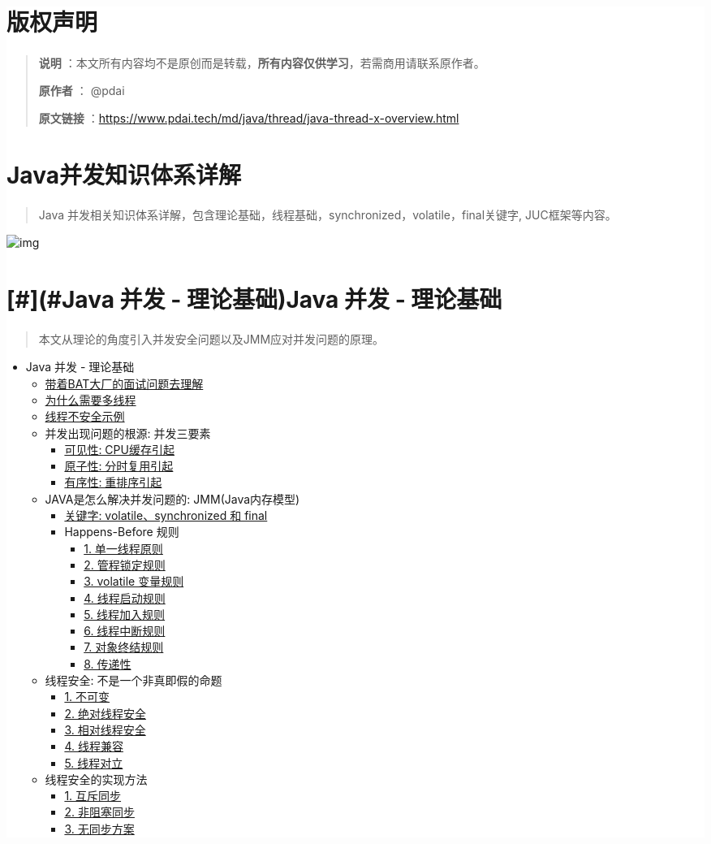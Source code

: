 # 版权声明

> **说明** ：本文所有内容均不是原创而是转载，**所有内容仅供学习**，若需商用请联系原作者。
>
> **原作者** ： @pdai
>
> **原文链接** ：https://www.pdai.tech/md/java/thread/java-thread-x-overview.html



# Java并发知识体系详解

> Java 并发相关知识体系详解，包含理论基础，线程基础，synchronized，volatile，final关键字, JUC框架等内容。

![img](https://img2023.cnblogs.com/blog/2421736/202401/2421736-20240115164710735-427079192.png)



# [#](#Java 并发 - 理论基础)Java 并发 - 理论基础

> 本文从理论的角度引入并发安全问题以及JMM应对并发问题的原理。

- Java 并发 - 理论基础
  - [带着BAT大厂的面试问题去理解](#带着bat大厂的面试问题去理解)
  - [为什么需要多线程](#为什么需要多线程)
  - [线程不安全示例](#线程不安全示例)
  - 并发出现问题的根源: 并发三要素
    - [可见性: CPU缓存引起](#可见性-cpu缓存引起)
    - [原子性: 分时复用引起](#原子性-分时复用引起)
    - [有序性: 重排序引起](#有序性-重排序引起)
  - JAVA是怎么解决并发问题的: JMM(Java内存模型)
    - [关键字: volatile、synchronized 和 final](#关键字-volatilesynchronized-和-final)
    - Happens-Before 规则
      - [1. 单一线程原则](#1-单一线程原则)
      - [2. 管程锁定规则](#2-管程锁定规则)
      - [3. volatile 变量规则](#3-volatile-变量规则)
      - [4. 线程启动规则](#4-线程启动规则)
      - [5. 线程加入规则](#5-线程加入规则)
      - [6. 线程中断规则](#6-线程中断规则)
      - [7. 对象终结规则](#7-对象终结规则)
      - [8. 传递性](#8-传递性)
  - 线程安全: 不是一个非真即假的命题
    - [1. 不可变](#1-不可变)
    - [2. 绝对线程安全](#2-绝对线程安全)
    - [3. 相对线程安全](#3-相对线程安全)
    - [4. 线程兼容](#4-线程兼容)
    - [5. 线程对立](#5-线程对立)
  - 线程安全的实现方法
    - [1. 互斥同步](#1-互斥同步)
    - [2. 非阻塞同步](#2-非阻塞同步)
    - [3. 无同步方案](#3-无同步方案)
